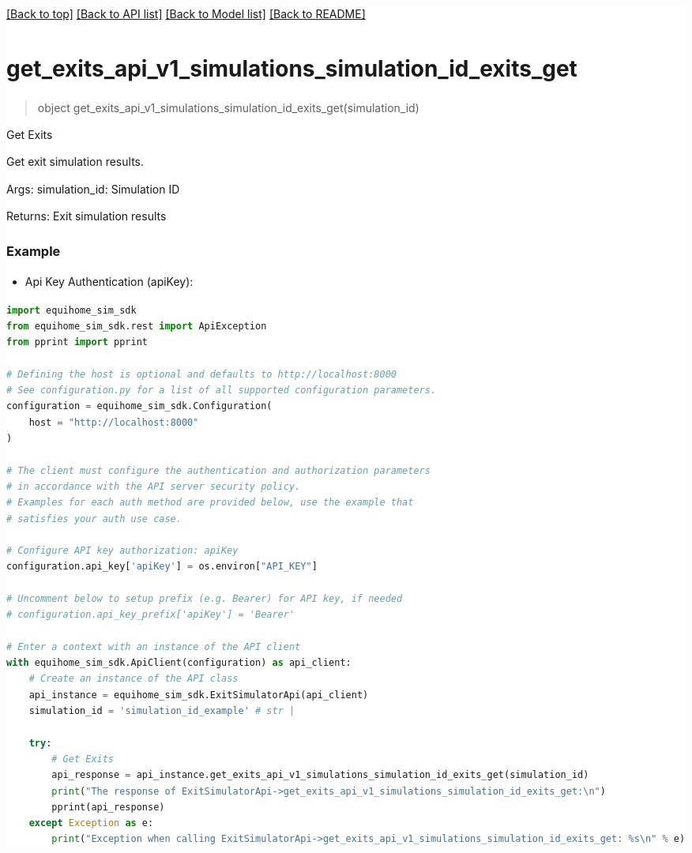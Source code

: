 [[Back to top]](#) [[Back to API list]](../README.md#documentation-for-api-endpoints) [[Back to Model list]](../README.md#documentation-for-models) [[Back to README]](../README.md)

# **get_exits_api_v1_simulations_simulation_id_exits_get**
> object get_exits_api_v1_simulations_simulation_id_exits_get(simulation_id)

Get Exits

Get exit simulation results.

Args:
    simulation_id: Simulation ID

Returns:
    Exit simulation results

### Example

* Api Key Authentication (apiKey):

```python
import equihome_sim_sdk
from equihome_sim_sdk.rest import ApiException
from pprint import pprint

# Defining the host is optional and defaults to http://localhost:8000
# See configuration.py for a list of all supported configuration parameters.
configuration = equihome_sim_sdk.Configuration(
    host = "http://localhost:8000"
)

# The client must configure the authentication and authorization parameters
# in accordance with the API server security policy.
# Examples for each auth method are provided below, use the example that
# satisfies your auth use case.

# Configure API key authorization: apiKey
configuration.api_key['apiKey'] = os.environ["API_KEY"]

# Uncomment below to setup prefix (e.g. Bearer) for API key, if needed
# configuration.api_key_prefix['apiKey'] = 'Bearer'

# Enter a context with an instance of the API client
with equihome_sim_sdk.ApiClient(configuration) as api_client:
    # Create an instance of the API class
    api_instance = equihome_sim_sdk.ExitSimulatorApi(api_client)
    simulation_id = 'simulation_id_example' # str | 

    try:
        # Get Exits
        api_response = api_instance.get_exits_api_v1_simulations_simulation_id_exits_get(simulation_id)
        print("The response of ExitSimulatorApi->get_exits_api_v1_simulations_simulation_id_exits_get:\n")
        pprint(api_response)
    except Exception as e:
        print("Exception when calling ExitSimulatorApi->get_exits_api_v1_simulations_simulation_id_exits_get: %s\n" % e)
```
